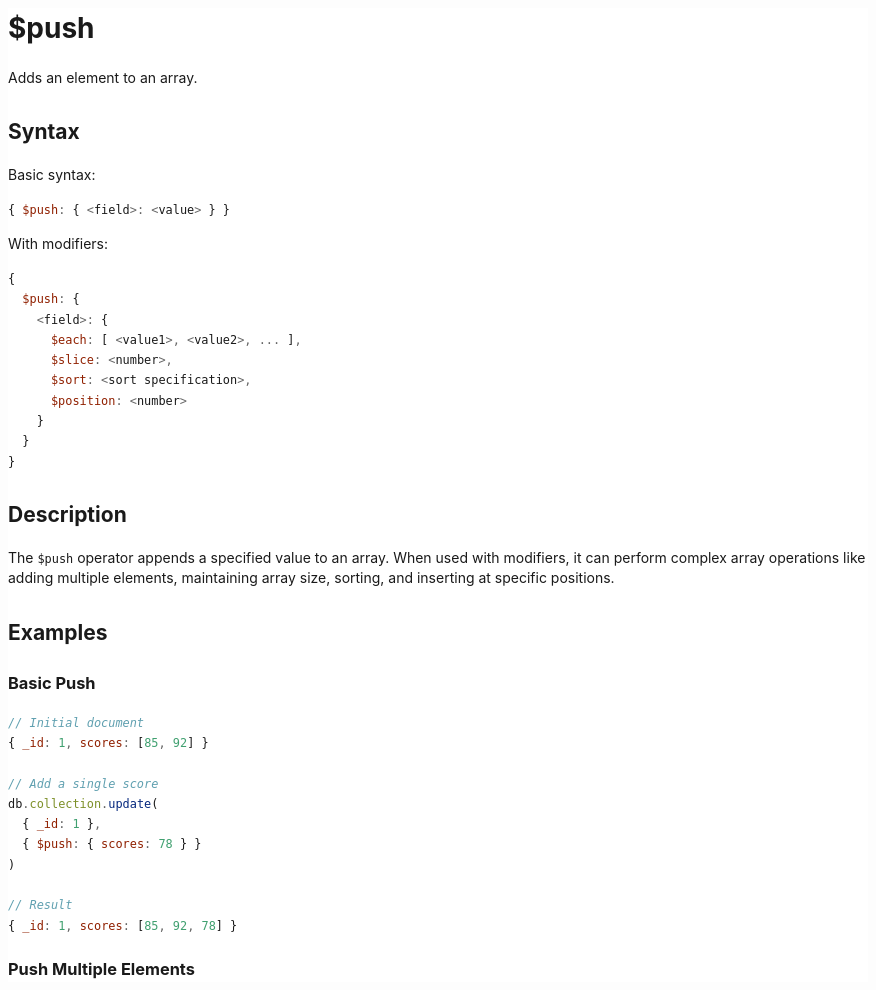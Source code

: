 # $push

Adds an element to an array.

## Syntax

Basic syntax:
```javascript
{ $push: { <field>: <value> } }
```

With modifiers:
```javascript
{
  $push: {
    <field>: {
      $each: [ <value1>, <value2>, ... ],
      $slice: <number>,
      $sort: <sort specification>,
      $position: <number>
    }
  }
}
```

## Description

The `$push` operator appends a specified value to an array. When used with modifiers, it can perform complex array operations like adding multiple elements, maintaining array size, sorting, and inserting at specific positions.

## Examples

### Basic Push

```javascript
// Initial document
{ _id: 1, scores: [85, 92] }

// Add a single score
db.collection.update(
  { _id: 1 },
  { $push: { scores: 78 } }
)

// Result
{ _id: 1, scores: [85, 92, 78] }
```

### Push Multiple Elements
